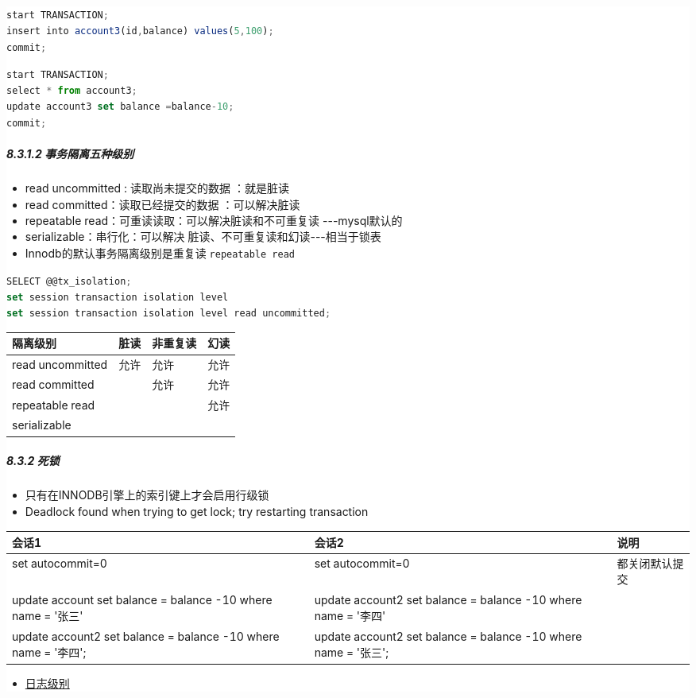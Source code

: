 ```javascript
start TRANSACTION;
insert into account3(id,balance) values(5,100);
commit;
```

```javascript
start TRANSACTION;
select * from account3;
update account3 set balance =balance-10;
commit;
```

 ##### 8.3.1.2 事务隔离五种级别 

* read uncommitted : 读取尚未提交的数据 ：就是脏读
* read committed：读取已经提交的数据 ：可以解决脏读
* repeatable read：可重读读取：可以解决脏读和不可重复读 ---mysql默认的
* serializable：串行化：可以解决 脏读、不可重复读和幻读---相当于锁表
* Innodb的默认事务隔离级别是重复读 `repeatable read`

```javascript
SELECT @@tx_isolation;
set session transaction isolation level
set session transaction isolation level read uncommitted;
```

|隔离级别|脏读|非重复读|幻读|
|:---|:---|:---|:---|
|read uncommitted|允许|允许|允许|
|read committed||允许|允许|
|repeatable read|||允许|
|serializable|||

 ##### 8.3.2 死锁 

* 只有在INNODB引擎上的索引键上才会启用行级锁
* Deadlock found when trying to get lock; try restarting transaction

|会话1|会话2|说明|
|:---|:---|:---|
|set autocommit=0|set autocommit=0|都关闭默认提交|
|update account set balance = balance -10 where name = '张三'|update account2 set balance = balance -10 where name = '李四'||
|update account2 set balance = balance -10 where name = '李四';|update account2 set balance = balance -10 where name = '张三';|

* [日志级别](http://www.zsythink.net/archives/1233)